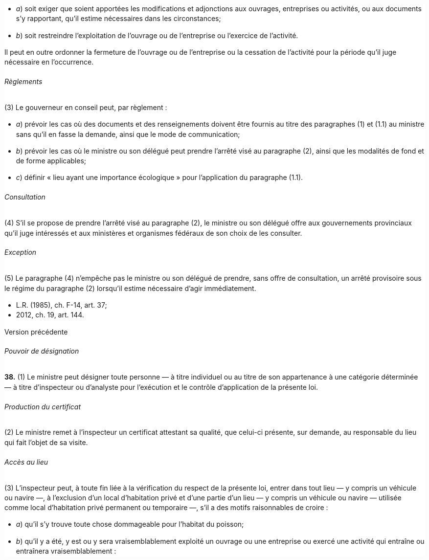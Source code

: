   * _a_) soit exiger que soient apportées les modifications et adjonctions aux ouvrages, entreprises ou activités, ou aux documents s’y rapportant, qu’il estime nécessaires dans les circonstances;

  * _b_) soit restreindre l’exploitation de l’ouvrage ou de l’entreprise ou l’exercice de l’activité.

Il peut en outre ordonner la fermeture de l’ouvrage ou de l’entreprise ou la cessation de l’activité pour la période qu’il juge nécessaire en l’occurrence.

###### Règlements

(3) Le gouverneur en conseil peut, par règlement :

  * _a_) prévoir les cas où des documents et des renseignements doivent être fournis au titre des paragraphes (1) et (1.1) au ministre sans qu’il en fasse la demande, ainsi que le mode de communication;

  * _b_) prévoir les cas où le ministre ou son délégué peut prendre l’arrêté visé au paragraphe (2), ainsi que les modalités de fond et de forme applicables;

  * _c_) définir « lieu ayant une importance écologique » pour l’application du paragraphe (1.1).

###### Consultation

(4) S’il se propose de prendre l’arrêté visé au paragraphe (2), le ministre ou son délégué offre aux gouvernements provinciaux qu’il juge intéressés et aux ministères et organismes fédéraux de son choix de les consulter.

###### Exception

(5) Le paragraphe (4) n’empêche pas le ministre ou son délégué de prendre, sans offre de consultation, un arrêté provisoire sous le régime du paragraphe (2) lorsqu’il estime nécessaire d’agir immédiatement.

  * L.R. (1985), ch. F-14, art. 37;
  * 2012, ch. 19, art. 144.

Version précédente

###### Pouvoir de désignation

**38.** (1) Le ministre peut désigner toute personne — à titre individuel ou au titre de son appartenance à une catégorie déterminée — à titre d’inspecteur ou d’analyste pour l’exécution et le contrôle d’application de la présente loi.

###### Production du certificat

(2) Le ministre remet à l’inspecteur un certificat attestant sa qualité, que celui-ci présente, sur demande, au responsable du lieu qui fait l’objet de sa visite.

###### Accès au lieu

(3) L’inspecteur peut, à toute fin liée à la vérification du respect de la présente loi, entrer dans tout lieu — y compris un véhicule ou navire —, à l’exclusion d’un local d’habitation privé et d’une partie d’un lieu — y compris un véhicule ou navire — utilisée comme local d’habitation privé permanent ou temporaire —, s’il a des motifs raisonnables de croire :

  * _a_) qu’il s’y trouve toute chose dommageable pour l’habitat du poisson;

  * _b_) qu’il y a été, y est ou y sera vraisemblablement exploité un ouvrage ou une entreprise ou exercé une activité qui entraîne ou entraînera vraisemblablement :
